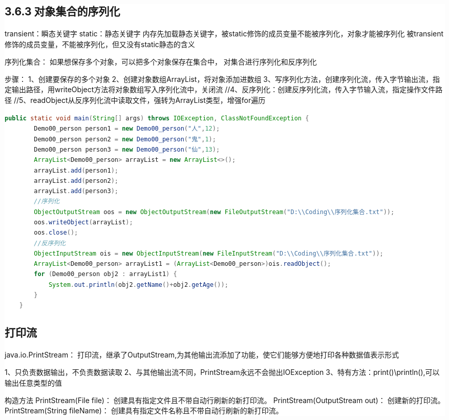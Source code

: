 ```java
```
## 3.6.3 对象集合的序列化
transient：瞬态关键字
static：静态关键字
 内存先加载静态关键字，被static修饰的成员变量不能被序列化，对象才能被序列化
被transient修饰的成员变量，不能被序列化，但又没有static静态的含义

序列化集合：
如果想保存多个对象，可以把多个对象保存在集合中， 对集合进行序列化和反序列化

步骤：
1、创建要保存的多个对象
2、创建对象数组ArrayList，将对象添加进数组
3、写序列化方法，创建序列化流，传入字节输出流，指定输出路径，用writeObject方法将对象数组写入序列化流中，关闭流
//4、反序列化：创建反序列化流，传入字节输入流，指定操作文件路径
//5、readObject从反序列化流中读取文件，强转为ArrayList类型，增强for遍历

```java
public static void main(String[] args) throws IOException, ClassNotFoundException {
        Demo00_person person1 = new Demo00_person("人",12);
        Demo00_person person2 = new Demo00_person("鬼",1);
        Demo00_person person3 = new Demo00_person("仙",13);
        ArrayList<Demo00_person> arrayList = new ArrayList<>();
        arrayList.add(person1);
        arrayList.add(person2);
        arrayList.add(person3);
        //序列化
        ObjectOutputStream oos = new ObjectOutputStream(new FileOutputStream("D:\\Coding\\序列化集合.txt"));
        oos.writeObject(arrayList);
        oos.close();
        //反序列化
        ObjectInputStream ois = new ObjectInputStream(new FileInputStream("D:\\Coding\\序列化集合.txt"));
        ArrayList<Demo00_person> arrayList1 = (ArrayList<Demo00_person>)ois.readObject();
        for (Demo00_person obj2 : arrayList1) {
            System.out.println(obj2.getName()+obj2.getAge());
        }
    }
```
## 打印流
java.io.PrintStream：
打印流，继承了OutputStream,为其他输出流添加了功能，使它们能够方便地打印各种数据值表示形式

1、只负责数据输出，不负责数据读取
2、与其他输出流不同，PrintStream永远不会抛出IOException
3、特有方法：print()\println(),可以输出任意类型的值

构造方法
PrintStream(File file)：
          创建具有指定文件且不带自动行刷新的新打印流。
PrintStream(OutputStream out)：
          创建新的打印流。
PrintStream(String fileName)：
          创建具有指定文件名称且不带自动行刷新的新打印流。
          